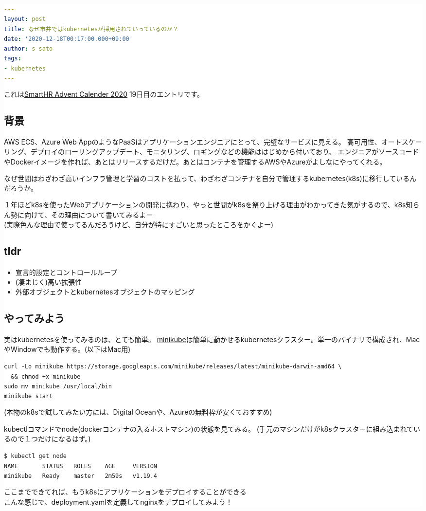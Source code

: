 ```yaml
---
layout: post
title: なぜ市井ではkubernetesが採用されていっているのか？
date: '2020-12-18T00:17:00.000+09:00'
author: s sato
tags:
- kubernetes
---
```


これは[SmartHR Advent Calender 2020](https://qiita.com/advent-calendar/2020/smarthr) 19日目のエントリです。

## 背景

AWS ECS、Azure Web AppのようなPaaSはアプリケーションエンジニアにとって、完璧なサービスに見える。
高可用性、オートスケーリング、デプロイのローリングアップデート、モニタリング、ロギングなどの機能ははじめから付いており、
エンジニアがソースコードやDockerイメージを作れば、あとはリリースするだけだ。あとはコンテナを管理するAWSやAzureがよしなにやってくれる。   

なぜ世間はわざわざ高いインフラ管理と学習のコストを払って、わざわざコンテナを自分で管理するkubernetes(k8s)に移行しているんだろうか。   

１年ほどk8sを使ったWebアプリケーションの開発に携わり、やっと世間がk8sを祭り上げる理由がわかってきた気がするので、k8s知らん勢に向けて、その理由について書いてみるよー   
(実際色んな理由で使ってるんだろうけど、自分が特にすごいと思ったところをかくよー)

## tldr

- 宣言的設定とコントロールループ
- (凄まじく)高い拡張性
- 外部オブジェクトとkubernetesオブジェクトのマッピング

## やってみよう

実はkubernetesを使ってみるのは、とても簡単。
[minikube](https://kubernetes.io/ja/docs/tasks/tools/install-minikube/)は簡単に動かせるkubernetesクラスター。単一のバイナリで構成され、MacやWindowでも動作する。(以下はMac用)

```
curl -Lo minikube https://storage.googleapis.com/minikube/releases/latest/minikube-darwin-amd64 \
  && chmod +x minikube
sudo mv minikube /usr/local/bin
minikube start
```

(本物のk8sで試してみたい方には、Digital Oceanや、Azureの無料枠が安くておすすめ)


kubectlコマンドでnode(dockerコンテナの入るホストマシン)の状態を見てみる。
(手元のマシンだけがk8sクラスターに組み込まれているので１つだけになるはず。) 
```
$ kubectl get node
NAME       STATUS   ROLES    AGE     VERSION
minikube   Ready    master   2m59s   v1.19.4
```

ここまでできてれば、もうk8sにアプリケーションをデプロイすることができる  
こんな感じで、deployment.yamlを定義してnginxをデプロイしてみよう！
